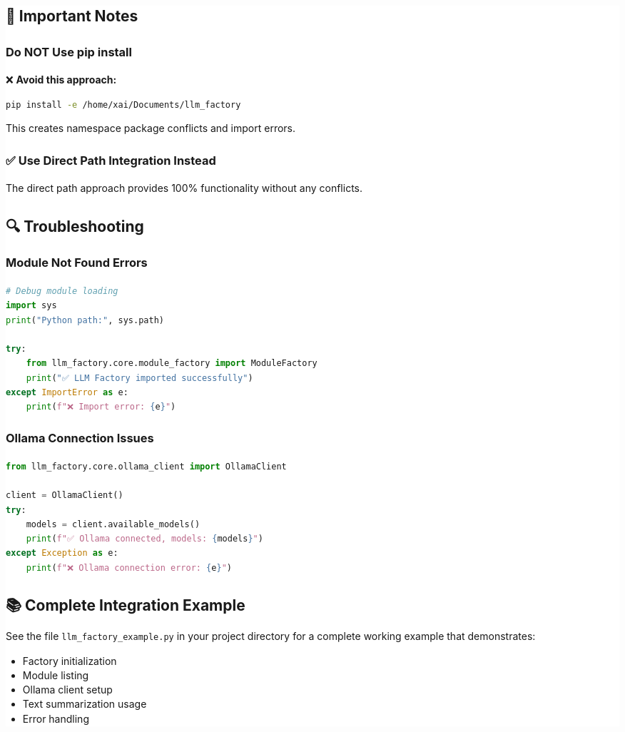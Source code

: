## 🚨 Important Notes

### Do NOT Use pip install

❌ **Avoid this approach:**
```bash
pip install -e /home/xai/Documents/llm_factory
```

This creates namespace package conflicts and import errors.

### ✅ Use Direct Path Integration Instead

The direct path approach provides 100% functionality without any conflicts.

## 🔍 Troubleshooting

### Module Not Found Errors

```python
# Debug module loading
import sys
print("Python path:", sys.path)

try:
    from llm_factory.core.module_factory import ModuleFactory
    print("✅ LLM Factory imported successfully")
except ImportError as e:
    print(f"❌ Import error: {e}")
```

### Ollama Connection Issues

```python
from llm_factory.core.ollama_client import OllamaClient

client = OllamaClient()
try:
    models = client.available_models()
    print(f"✅ Ollama connected, models: {models}")
except Exception as e:
    print(f"❌ Ollama connection error: {e}")
```

## 📚 Complete Integration Example

See the file `llm_factory_example.py` in your project directory for a complete working example that demonstrates:

- Factory initialization
- Module listing
- Ollama client setup
- Text summarization usage
- Error handling
